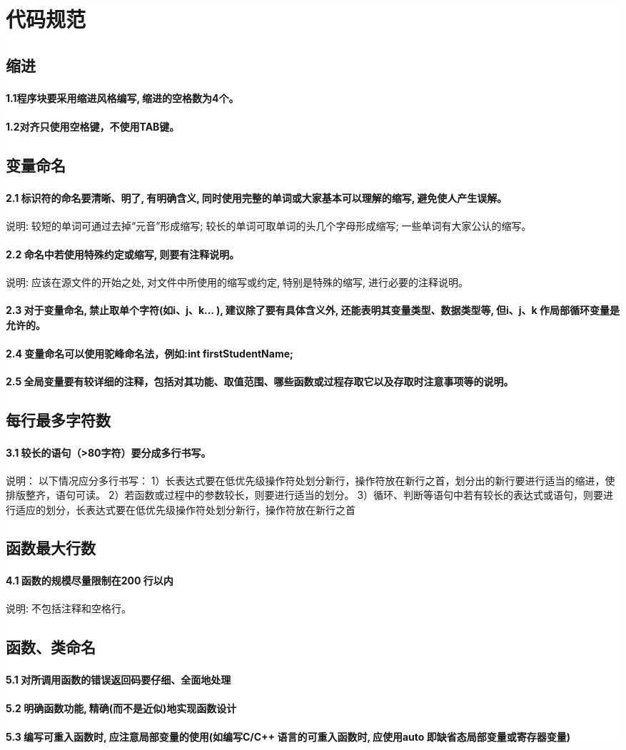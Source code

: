 # 代码规范

## 缩进

#### 1.1程序块要采用缩进风格编写, 缩进的空格数为4个。

#### 1.2对齐只使用空格键，不使用TAB键。

## 变量命名

#### 2.1 标识符的命名要清晰、明了, 有明确含义, 同时使用完整的单词或大家基本可以理解的缩写, 避免使人产生误解。

说明: 较短的单词可通过去掉“元音”形成缩写; 较长的单词可取单词的头几个字母形成缩写; 一些单词有大家公认的缩写。

#### 2.2 命名中若使用特殊约定或缩写, 则要有注释说明。

说明: 应该在源文件的开始之处, 对文件中所使用的缩写或约定, 特别是特殊的缩写, 进行必要的注释说明。

#### 2.3  对于变量命名, 禁止取单个字符(如i、j、k… ), 建议除了要有具体含义外, 还能表明其变量类型、数据类型等, 但i、j、k 作局部循环变量是允许的。

#### 2.4 变量命名可以使用驼峰命名法，例如:int firstStudentName;

#### 2.5 全局变量要有较详细的注释，包括对其功能、取值范围、哪些函数或过程存取它以及存取时注意事项等的说明。

## 每行最多字符数

#### 3.1 较长的语句（>80字符）要分成多行书写。

说明：
以下情况应分多行书写：
1）长表达式要在低优先级操作符处划分新行，操作符放在新行之首，划分出的新行要进行适当的缩进，使排版整齐，语句可读。
2）若函数或过程中的参数较长，则要进行适当的划分。
3）循环、判断等语句中若有较长的表达式或语句，则要进行适应的划分，长表达式要在低优先级操作符处划分新行，操作符放在新行之首

## 函数最大行数

#### 4.1 函数的规模尽量限制在200 行以内

说明: 不包括注释和空格行。

## 函数、类命名

#### 5.1 对所调用函数的错误返回码要仔细、全面地处理

#### 5.2 明确函数功能, 精确(而不是近似)地实现函数设计

#### 5.3 编写可重入函数时, 应注意局部变量的使用(如编写C/C++ 语言的可重入函数时, 应使用auto 即缺省态局部变量或寄存器变量)
